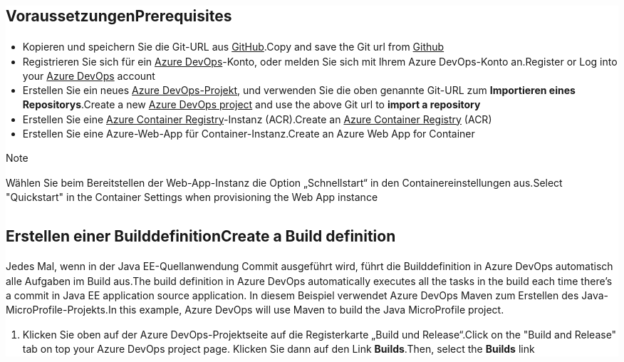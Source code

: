 ## <a name="prerequisites"></a><span data-ttu-id="9f0f5-108">Voraussetzungen</span><span class="sxs-lookup"><span data-stu-id="9f0f5-108">Prerequisites</span></span>
- <span data-ttu-id="9f0f5-109">Kopieren und speichern Sie die Git-URL aus [GitHub](https://github.com/Azure-Samples/microprofile-hello-azure).</span><span class="sxs-lookup"><span data-stu-id="9f0f5-109">Copy and save the Git url from [Github](https://github.com/Azure-Samples/microprofile-hello-azure)</span></span>
- <span data-ttu-id="9f0f5-110">Registrieren Sie sich für ein [Azure DevOps](https://dev.azure.com)-Konto, oder melden Sie sich mit Ihrem Azure DevOps-Konto an.</span><span class="sxs-lookup"><span data-stu-id="9f0f5-110">Register or Log into your [Azure DevOps](https://dev.azure.com) account</span></span>
- <span data-ttu-id="9f0f5-111">Erstellen Sie ein neues [Azure DevOps-Projekt](https://docs.microsoft.com/en-us/vsts/organizations/projects/create-project?view=vsts&tabs=new-nav), und verwenden Sie die oben genannte Git-URL zum **Importieren eines Repositorys**.</span><span class="sxs-lookup"><span data-stu-id="9f0f5-111">Create a new [Azure DevOps project](https://docs.microsoft.com/en-us/vsts/organizations/projects/create-project?view=vsts&tabs=new-nav) and use the above Git url to **import a repository**</span></span>
- <span data-ttu-id="9f0f5-112">Erstellen Sie eine [Azure Container Registry](https://azure.microsoft.com/en-us/services/container-registry)-Instanz (ACR).</span><span class="sxs-lookup"><span data-stu-id="9f0f5-112">Create an [Azure Container Registry](https://azure.microsoft.com/en-us/services/container-registry) (ACR)</span></span>
- <span data-ttu-id="9f0f5-113">Erstellen Sie eine Azure-Web-App für Container-Instanz.</span><span class="sxs-lookup"><span data-stu-id="9f0f5-113">Create an Azure Web App for Container</span></span>
> [!NOTE]
>
> <span data-ttu-id="9f0f5-114">Wählen Sie beim Bereitstellen der Web-App-Instanz die Option „Schnellstart“ in den Containereinstellungen aus.</span><span class="sxs-lookup"><span data-stu-id="9f0f5-114">Select "Quickstart" in the Container Settings when provisioning the Web App instance</span></span>


## <a name="create-a-build-definition"></a><span data-ttu-id="9f0f5-115">Erstellen einer Builddefinition</span><span class="sxs-lookup"><span data-stu-id="9f0f5-115">Create a Build definition</span></span>

<span data-ttu-id="9f0f5-116">Jedes Mal, wenn in der Java EE-Quellanwendung Commit ausgeführt wird, führt die Builddefinition in Azure DevOps automatisch alle Aufgaben im Build aus.</span><span class="sxs-lookup"><span data-stu-id="9f0f5-116">The build definition in Azure DevOps automatically executes all the tasks in the build each time there’s a commit in Java EE application source application.</span></span>  <span data-ttu-id="9f0f5-117">In diesem Beispiel verwendet Azure DevOps Maven zum Erstellen des Java-MicroProfile-Projekts.</span><span class="sxs-lookup"><span data-stu-id="9f0f5-117">In this example, Azure DevOps will use Maven to build the Java MicroProfile project.</span></span>

1. <span data-ttu-id="9f0f5-118">Klicken Sie oben auf der Azure DevOps-Projektseite auf die Registerkarte „Build und Release“.</span><span class="sxs-lookup"><span data-stu-id="9f0f5-118">Click on the "Build and Release" tab on top your Azure DevOps project page.</span></span>  <span data-ttu-id="9f0f5-119">Klicken Sie dann auf den Link **Builds**.</span><span class="sxs-lookup"><span data-stu-id="9f0f5-119">Then, select the **Builds** link</span></span> 
